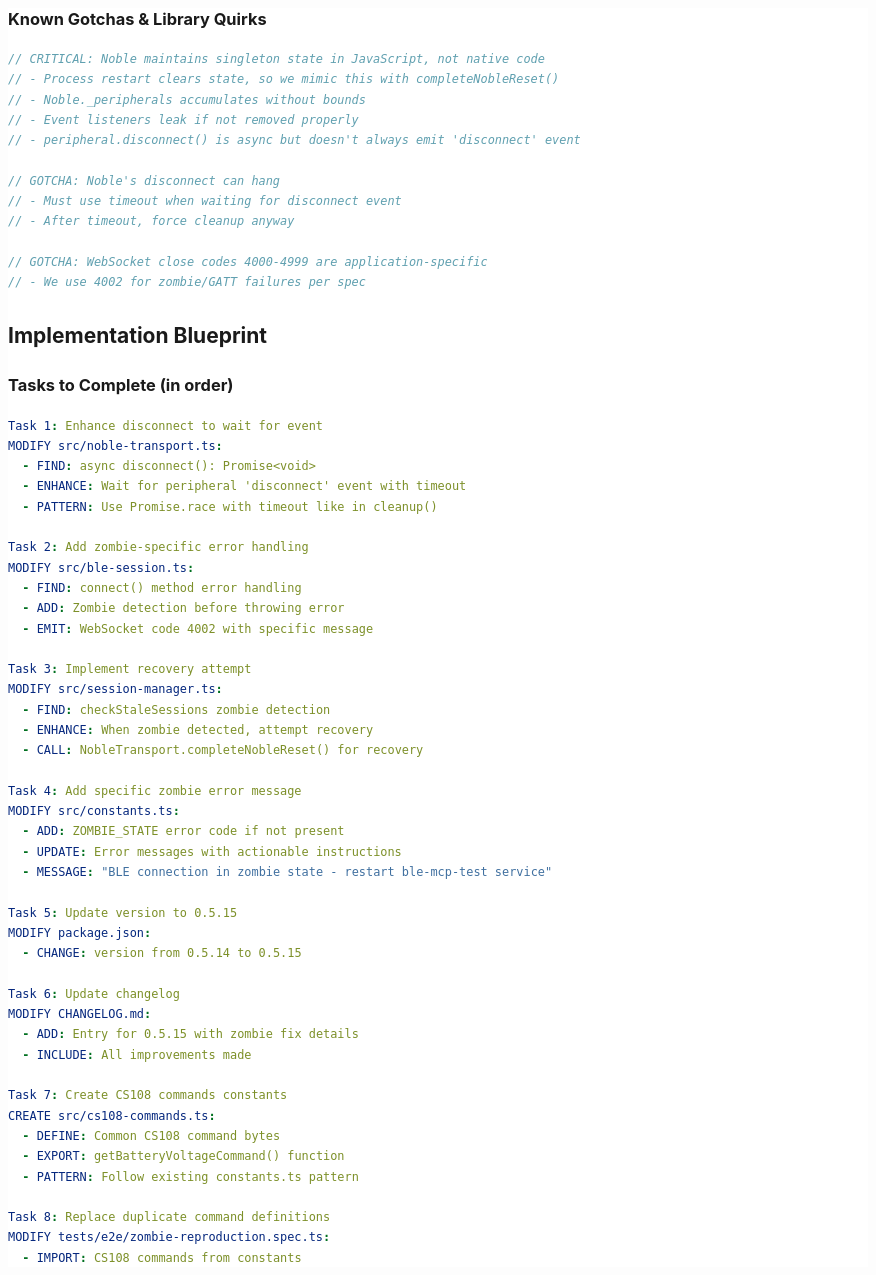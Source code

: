 ### Known Gotchas & Library Quirks
```typescript
// CRITICAL: Noble maintains singleton state in JavaScript, not native code
// - Process restart clears state, so we mimic this with completeNobleReset()
// - Noble._peripherals accumulates without bounds
// - Event listeners leak if not removed properly
// - peripheral.disconnect() is async but doesn't always emit 'disconnect' event

// GOTCHA: Noble's disconnect can hang
// - Must use timeout when waiting for disconnect event
// - After timeout, force cleanup anyway

// GOTCHA: WebSocket close codes 4000-4999 are application-specific
// - We use 4002 for zombie/GATT failures per spec
```

## Implementation Blueprint

### Tasks to Complete (in order)

```yaml
Task 1: Enhance disconnect to wait for event
MODIFY src/noble-transport.ts:
  - FIND: async disconnect(): Promise<void>
  - ENHANCE: Wait for peripheral 'disconnect' event with timeout
  - PATTERN: Use Promise.race with timeout like in cleanup()

Task 2: Add zombie-specific error handling
MODIFY src/ble-session.ts:
  - FIND: connect() method error handling
  - ADD: Zombie detection before throwing error
  - EMIT: WebSocket code 4002 with specific message

Task 3: Implement recovery attempt
MODIFY src/session-manager.ts:
  - FIND: checkStaleSessions zombie detection
  - ENHANCE: When zombie detected, attempt recovery
  - CALL: NobleTransport.completeNobleReset() for recovery

Task 4: Add specific zombie error message
MODIFY src/constants.ts:
  - ADD: ZOMBIE_STATE error code if not present
  - UPDATE: Error messages with actionable instructions
  - MESSAGE: "BLE connection in zombie state - restart ble-mcp-test service"

Task 5: Update version to 0.5.15
MODIFY package.json:
  - CHANGE: version from 0.5.14 to 0.5.15

Task 6: Update changelog
MODIFY CHANGELOG.md:
  - ADD: Entry for 0.5.15 with zombie fix details
  - INCLUDE: All improvements made

Task 7: Create CS108 commands constants
CREATE src/cs108-commands.ts:
  - DEFINE: Common CS108 command bytes
  - EXPORT: getBatteryVoltageCommand() function
  - PATTERN: Follow existing constants.ts pattern

Task 8: Replace duplicate command definitions
MODIFY tests/e2e/zombie-reproduction.spec.ts:
  - IMPORT: CS108 commands from constants
```